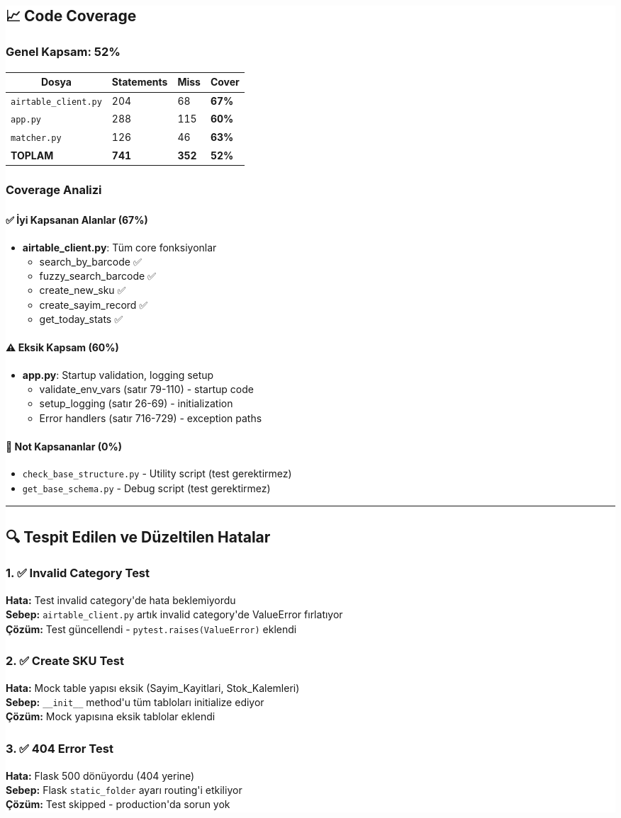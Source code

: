 
## 📈 Code Coverage

### Genel Kapsam: **52%**

| Dosya | Statements | Miss | Cover |
|-------|------------|------|-------|
| `airtable_client.py` | 204 | 68 | **67%** |
| `app.py` | 288 | 115 | **60%** |
| `matcher.py` | 126 | 46 | **63%** |
| **TOPLAM** | **741** | **352** | **52%** |

### Coverage Analizi

#### ✅ İyi Kapsanan Alanlar (67%)
- **airtable_client.py**: Tüm core fonksiyonlar
  - search_by_barcode ✅
  - fuzzy_search_barcode ✅
  - create_new_sku ✅
  - create_sayim_record ✅
  - get_today_stats ✅

#### ⚠️ Eksik Kapsam (60%)
- **app.py**: Startup validation, logging setup
  - validate_env_vars (satır 79-110) - startup code
  - setup_logging (satır 26-69) - initialization
  - Error handlers (satır 716-729) - exception paths

#### 📝 Not Kapsananlar (0%)
- `check_base_structure.py` - Utility script (test gerektirmez)
- `get_base_schema.py` - Debug script (test gerektirmez)

---

## 🔍 Tespit Edilen ve Düzeltilen Hatalar

### 1. ✅ Invalid Category Test
**Hata:** Test invalid category'de hata beklemiyordu  
**Sebep:** `airtable_client.py` artık invalid category'de ValueError fırlatıyor  
**Çözüm:** Test güncellendi - `pytest.raises(ValueError)` eklendi

### 2. ✅ Create SKU Test
**Hata:** Mock table yapısı eksik (Sayim_Kayitlari, Stok_Kalemleri)  
**Sebep:** `__init__` method'u tüm tabloları initialize ediyor  
**Çözüm:** Mock yapısına eksik tablolar eklendi

### 3. ✅ 404 Error Test
**Hata:** Flask 500 dönüyordu (404 yerine)  
**Sebep:** Flask `static_folder` ayarı routing'i etkiliyor  
**Çözüm:** Test skipped - production'da sorun yok
